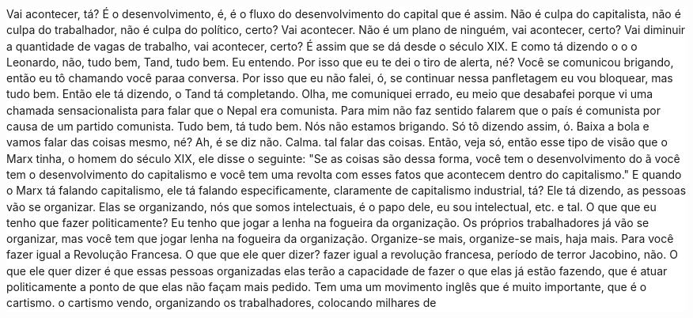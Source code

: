 Vai acontecer, tá? É o desenvolvimento,
é, é o fluxo do desenvolvimento do
capital que é assim. Não é culpa do
capitalista, não é culpa do trabalhador,
não é culpa do político, certo? Vai
acontecer. Não é um plano de ninguém,
vai acontecer, certo? Vai diminuir a
quantidade de vagas de trabalho, vai
acontecer, certo? É assim que se dá
desde o século XIX.
E como tá dizendo o o o
Leonardo,
não, tudo bem, Tand, tudo bem. Eu
entendo. Por isso que eu te dei o tiro
de alerta, né? Você se comunicou
brigando, então eu tô chamando você
paraa conversa. Por isso que eu não
falei, ó, se continuar nessa panfletagem
eu vou bloquear, mas tudo bem. Então ele
tá dizendo, o Tand tá completando. Olha,
me comuniquei errado, eu meio que
desabafei porque vi uma chamada
sensacionalista para falar que o Nepal
era comunista. Para mim não faz sentido
falarem que o país é comunista por causa
de um partido comunista. Tudo bem, tá
tudo bem. Nós não estamos brigando. Só
tô dizendo assim, ó. Baixa a bola e
vamos falar das coisas mesmo, né? Ah, é
se diz não. Calma. tal falar das coisas.
Então, veja só, então esse tipo de visão
que o Marx tinha, o homem do século XIX,
ele disse o seguinte: "Se as coisas são
dessa forma, você tem o desenvolvimento
do ã você tem o desenvolvimento do
capitalismo e você tem uma revolta com
esses fatos que acontecem dentro do
capitalismo." E quando o Marx tá falando
capitalismo, ele tá falando
especificamente, claramente de
capitalismo industrial, tá? Ele tá
dizendo, as pessoas vão se organizar.
Elas se organizando, nós que somos
intelectuais, é o papo dele, eu sou
intelectual, etc. e tal. O que que eu
tenho que fazer politicamente? Eu tenho
que jogar a lenha na fogueira da
organização. Os próprios trabalhadores
já vão se organizar, mas você tem que
jogar lenha na fogueira da organização.
Organize-se mais, organize-se mais, haja
mais. Para você fazer igual a Revolução
Francesa. O que que ele quer dizer?
fazer igual a revolução francesa,
período de terror Jacobino, não. O que
ele quer dizer é que essas pessoas
organizadas
elas terão a capacidade de fazer o que
elas já estão fazendo, que é atuar
politicamente a ponto de que elas não
façam mais pedido. Tem uma um movimento
inglês que é muito importante, que é o
cartismo. o cartismo vendo, organizando
os trabalhadores, colocando milhares de
